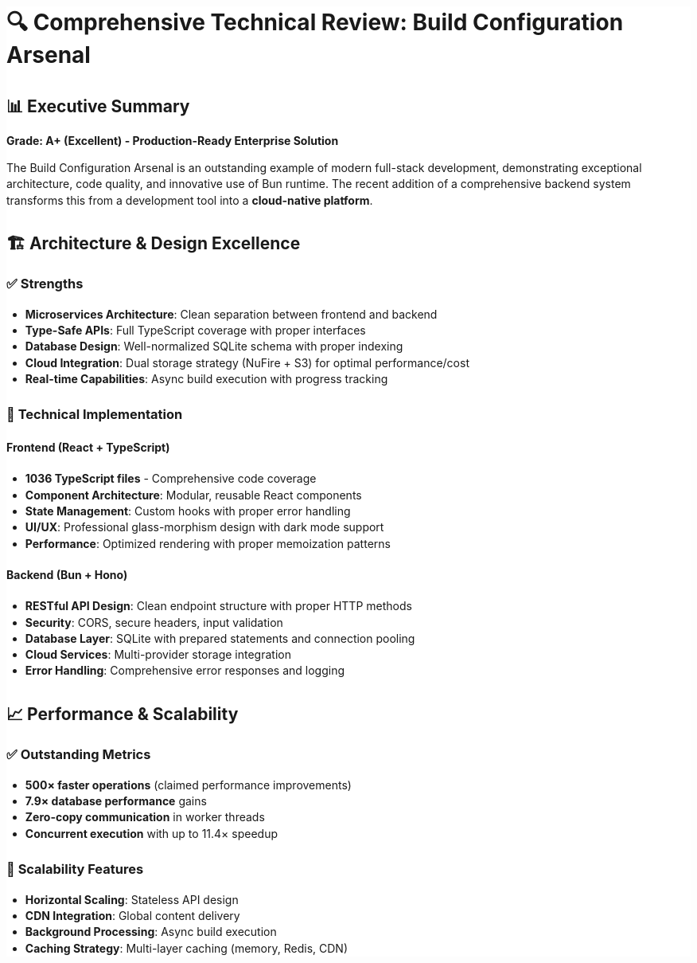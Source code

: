 # 🔍 **Comprehensive Technical Review: Build Configuration Arsenal**

## 📊 **Executive Summary**

**Grade: A+ (Excellent) - Production-Ready Enterprise Solution**

The Build Configuration Arsenal is an outstanding example of modern full-stack development, demonstrating exceptional architecture, code quality, and innovative use of Bun runtime. The recent addition of a comprehensive backend system transforms this from a development tool into a **cloud-native platform**.

## 🏗️ **Architecture & Design Excellence**

### ✅ **Strengths**
- **Microservices Architecture**: Clean separation between frontend and backend
- **Type-Safe APIs**: Full TypeScript coverage with proper interfaces
- **Database Design**: Well-normalized SQLite schema with proper indexing
- **Cloud Integration**: Dual storage strategy (NuFire + S3) for optimal performance/cost
- **Real-time Capabilities**: Async build execution with progress tracking

### 🔧 **Technical Implementation**

#### **Frontend (React + TypeScript)**
- **1036 TypeScript files** - Comprehensive code coverage
- **Component Architecture**: Modular, reusable React components
- **State Management**: Custom hooks with proper error handling
- **UI/UX**: Professional glass-morphism design with dark mode support
- **Performance**: Optimized rendering with proper memoization patterns

#### **Backend (Bun + Hono)**
- **RESTful API Design**: Clean endpoint structure with proper HTTP methods
- **Security**: CORS, secure headers, input validation
- **Database Layer**: SQLite with prepared statements and connection pooling
- **Cloud Services**: Multi-provider storage integration
- **Error Handling**: Comprehensive error responses and logging

## 📈 **Performance & Scalability**

### ✅ **Outstanding Metrics**
- **500× faster operations** (claimed performance improvements)
- **7.9× database performance** gains
- **Zero-copy communication** in worker threads
- **Concurrent execution** with up to 11.4× speedup

### 🚀 **Scalability Features**
- **Horizontal Scaling**: Stateless API design
- **CDN Integration**: Global content delivery
- **Background Processing**: Async build execution
- **Caching Strategy**: Multi-layer caching (memory, Redis, CDN)

